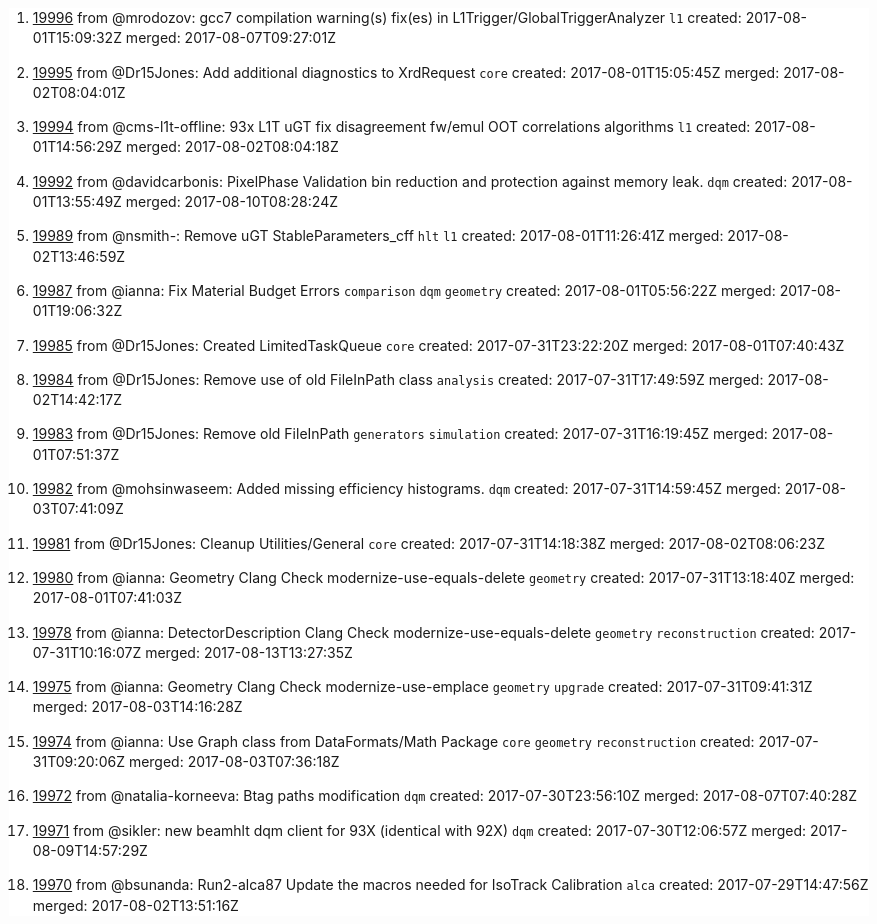 1. [19996](http://github.com/cms-sw/cmssw/pull/19996)  from @mrodozov: gcc7 compilation warning(s) fix(es) in L1Trigger/GlobalTriggerAnalyzer `l1`  created: 2017-08-01T15:09:32Z merged: 2017-08-07T09:27:01Z

1. [19995](http://github.com/cms-sw/cmssw/pull/19995)  from @Dr15Jones: Add additional diagnostics to XrdRequest `core`  created: 2017-08-01T15:05:45Z merged: 2017-08-02T08:04:01Z

1. [19994](http://github.com/cms-sw/cmssw/pull/19994)  from @cms-l1t-offline: 93x L1T uGT fix disagreement fw/emul OOT correlations algorithms `l1`  created: 2017-08-01T14:56:29Z merged: 2017-08-02T08:04:18Z

1. [19992](http://github.com/cms-sw/cmssw/pull/19992)  from @davidcarbonis: PixelPhase Validation bin reduction and protection against memory leak. `dqm`  created: 2017-08-01T13:55:49Z merged: 2017-08-10T08:28:24Z

1. [19989](http://github.com/cms-sw/cmssw/pull/19989)  from @nsmith-: Remove uGT StableParameters_cff `hlt`  `l1`  created: 2017-08-01T11:26:41Z merged: 2017-08-02T13:46:59Z

1. [19987](http://github.com/cms-sw/cmssw/pull/19987)  from @ianna: Fix Material Budget Errors `comparison`  `dqm`  `geometry`  created: 2017-08-01T05:56:22Z merged: 2017-08-01T19:06:32Z

1. [19985](http://github.com/cms-sw/cmssw/pull/19985)  from @Dr15Jones: Created LimitedTaskQueue `core`  created: 2017-07-31T23:22:20Z merged: 2017-08-01T07:40:43Z

1. [19984](http://github.com/cms-sw/cmssw/pull/19984)  from @Dr15Jones: Remove use of old FileInPath class `analysis`  created: 2017-07-31T17:49:59Z merged: 2017-08-02T14:42:17Z

1. [19983](http://github.com/cms-sw/cmssw/pull/19983)  from @Dr15Jones: Remove old FileInPath `generators`  `simulation`  created: 2017-07-31T16:19:45Z merged: 2017-08-01T07:51:37Z

1. [19982](http://github.com/cms-sw/cmssw/pull/19982)  from @mohsinwaseem: Added missing efficiency histograms. `dqm`  created: 2017-07-31T14:59:45Z merged: 2017-08-03T07:41:09Z

1. [19981](http://github.com/cms-sw/cmssw/pull/19981)  from @Dr15Jones: Cleanup Utilities/General `core`  created: 2017-07-31T14:18:38Z merged: 2017-08-02T08:06:23Z

1. [19980](http://github.com/cms-sw/cmssw/pull/19980)  from @ianna: Geometry Clang Check modernize-use-equals-delete `geometry`  created: 2017-07-31T13:18:40Z merged: 2017-08-01T07:41:03Z

1. [19978](http://github.com/cms-sw/cmssw/pull/19978)  from @ianna: DetectorDescription Clang Check modernize-use-equals-delete `geometry`  `reconstruction`  created: 2017-07-31T10:16:07Z merged: 2017-08-13T13:27:35Z

1. [19975](http://github.com/cms-sw/cmssw/pull/19975)  from @ianna: Geometry Clang Check modernize-use-emplace `geometry`  `upgrade`  created: 2017-07-31T09:41:31Z merged: 2017-08-03T14:16:28Z

1. [19974](http://github.com/cms-sw/cmssw/pull/19974)  from @ianna: Use Graph class from DataFormats/Math Package `core`  `geometry`  `reconstruction`  created: 2017-07-31T09:20:06Z merged: 2017-08-03T07:36:18Z

1. [19972](http://github.com/cms-sw/cmssw/pull/19972)  from @natalia-korneeva: Btag paths modification `dqm`  created: 2017-07-30T23:56:10Z merged: 2017-08-07T07:40:28Z

1. [19971](http://github.com/cms-sw/cmssw/pull/19971)  from @sikler: new beamhlt dqm client for 93X (identical with 92X) `dqm`  created: 2017-07-30T12:06:57Z merged: 2017-08-09T14:57:29Z

1. [19970](http://github.com/cms-sw/cmssw/pull/19970)  from @bsunanda: Run2-alca87 Update the macros needed for IsoTrack Calibration `alca`  created: 2017-07-29T14:47:56Z merged: 2017-08-02T13:51:16Z
